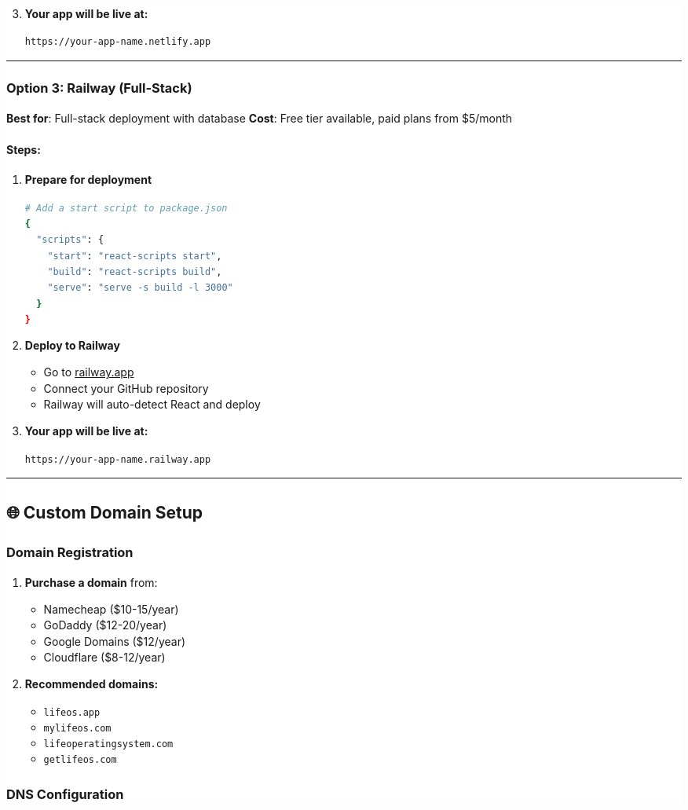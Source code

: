 3. **Your app will be live at:**
   ```
   https://your-app-name.netlify.app
   ```

---

### **Option 3: Railway (Full-Stack)**
**Best for**: Full-stack deployment with database
**Cost**: Free tier available, paid plans from $5/month

#### **Steps:**
1. **Prepare for deployment**
   ```bash
   # Add a start script to package.json
   {
     "scripts": {
       "start": "react-scripts start",
       "build": "react-scripts build",
       "serve": "serve -s build -l 3000"
     }
   }
   ```

2. **Deploy to Railway**
   - Go to [railway.app](https://railway.app)
   - Connect your GitHub repository
   - Railway will auto-detect React and deploy

3. **Your app will be live at:**
   ```
   https://your-app-name.railway.app
   ```

---

## 🌐 **Custom Domain Setup**

### **Domain Registration**
1. **Purchase a domain** from:
   - Namecheap ($10-15/year)
   - GoDaddy ($12-20/year)
   - Google Domains ($12/year)
   - Cloudflare ($8-12/year)

2. **Recommended domains:**
   - `lifeos.app`
   - `mylifeos.com`
   - `lifeoperatingsystem.com`
   - `getlifeos.com`

### **DNS Configuration**
